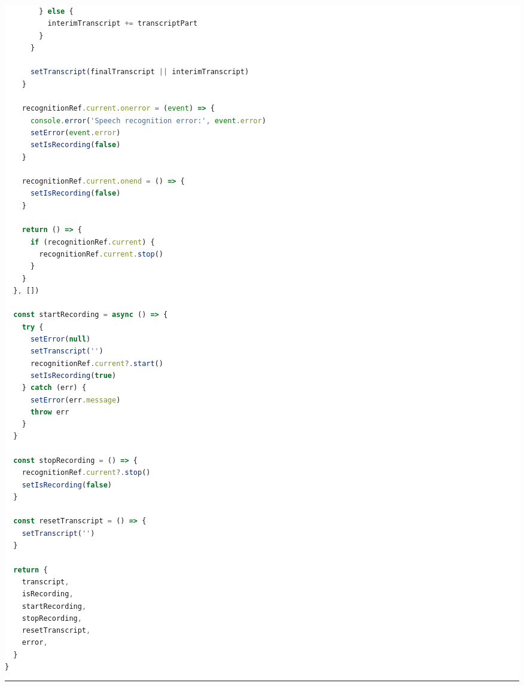 ```javascript
        } else {
          interimTranscript += transcriptPart
        }
      }

      setTranscript(finalTranscript || interimTranscript)
    }

    recognitionRef.current.onerror = (event) => {
      console.error('Speech recognition error:', event.error)
      setError(event.error)
      setIsRecording(false)
    }

    recognitionRef.current.onend = () => {
      setIsRecording(false)
    }

    return () => {
      if (recognitionRef.current) {
        recognitionRef.current.stop()
      }
    }
  }, [])

  const startRecording = async () => {
    try {
      setError(null)
      setTranscript('')
      recognitionRef.current?.start()
      setIsRecording(true)
    } catch (err) {
      setError(err.message)
      throw err
    }
  }

  const stopRecording = () => {
    recognitionRef.current?.stop()
    setIsRecording(false)
  }

  const resetTranscript = () => {
    setTranscript('')
  }

  return {
    transcript,
    isRecording,
    startRecording,
    stopRecording,
    resetTranscript,
    error,
  }
}
```

---